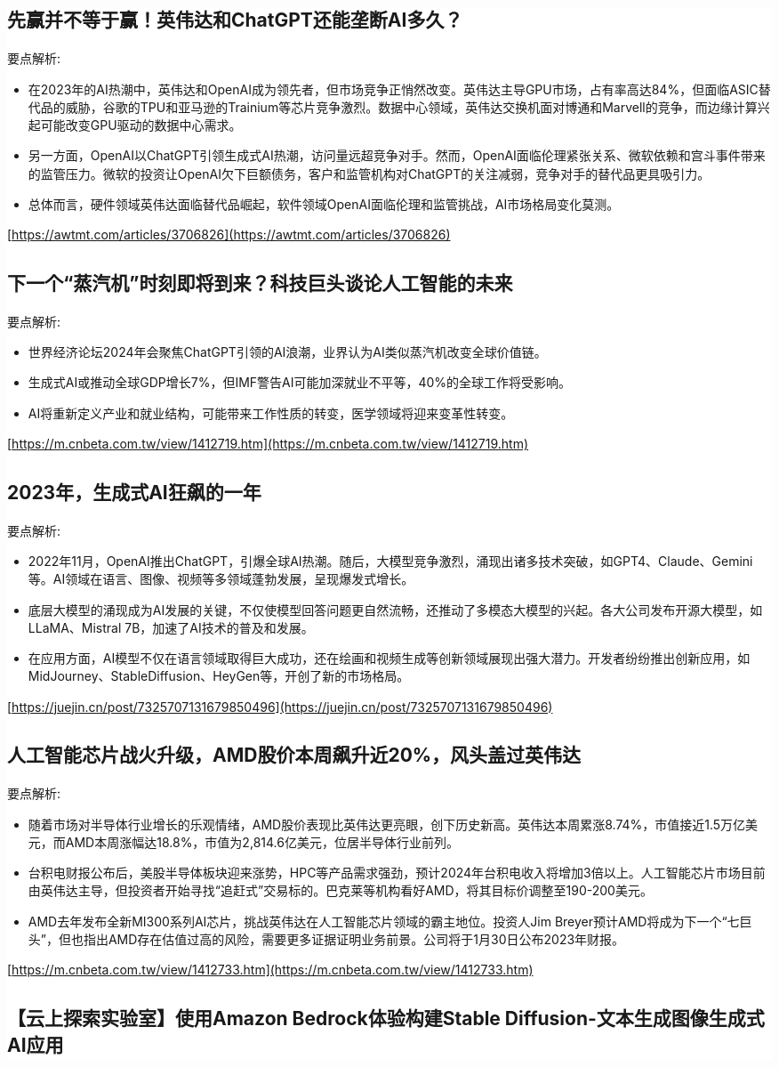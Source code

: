 ## 先赢并不等于赢！英伟达和ChatGPT还能垄断AI多久？ 

  要点解析:

- 在2023年的AI热潮中，英伟达和OpenAI成为领先者，但市场竞争正悄然改变。英伟达主导GPU市场，占有率高达84%，但面临ASIC替代品的威胁，谷歌的TPU和亚马逊的Trainium等芯片竞争激烈。数据中心领域，英伟达交换机面对博通和Marvell的竞争，而边缘计算兴起可能改变GPU驱动的数据中心需求。

- 另一方面，OpenAI以ChatGPT引领生成式AI热潮，访问量远超竞争对手。然而，OpenAI面临伦理紧张关系、微软依赖和宫斗事件带来的监管压力。微软的投资让OpenAI欠下巨额债务，客户和监管机构对ChatGPT的关注减弱，竞争对手的替代品更具吸引力。

- 总体而言，硬件领域英伟达面临替代品崛起，软件领域OpenAI面临伦理和监管挑战，AI市场格局变化莫测。

 [https://awtmt.com/articles/3706826](https://awtmt.com/articles/3706826)

## 下一个“蒸汽机”时刻即将到来？科技巨头谈论人工智能的未来 

  要点解析:

- 世界经济论坛2024年会聚焦ChatGPT引领的AI浪潮，业界认为AI类似蒸汽机改变全球价值链。

- 生成式AI或推动全球GDP增长7%，但IMF警告AI可能加深就业不平等，40%的全球工作将受影响。

- AI将重新定义产业和就业结构，可能带来工作性质的转变，医学领域将迎来变革性转变。

 [https://m.cnbeta.com.tw/view/1412719.htm](https://m.cnbeta.com.tw/view/1412719.htm)

## 2023年，生成式AI狂飙的一年 

 要点解析:

- 2022年11月，OpenAI推出ChatGPT，引爆全球AI热潮。随后，大模型竞争激烈，涌现出诸多技术突破，如GPT4、Claude、Gemini等。AI领域在语言、图像、视频等多领域蓬勃发展，呈现爆发式增长。

- 底层大模型的涌现成为AI发展的关键，不仅使模型回答问题更自然流畅，还推动了多模态大模型的兴起。各大公司发布开源大模型，如LLaMA、Mistral 7B，加速了AI技术的普及和发展。

- 在应用方面，AI模型不仅在语言领域取得巨大成功，还在绘画和视频生成等创新领域展现出强大潜力。开发者纷纷推出创新应用，如MidJourney、StableDiffusion、HeyGen等，开创了新的市场格局。

 [https://juejin.cn/post/7325707131679850496](https://juejin.cn/post/7325707131679850496)

## 人工智能芯片战火升级，AMD股价本周飙升近20%，风头盖过英伟达 

  要点解析:

- 随着市场对半导体行业增长的乐观情绪，AMD股价表现比英伟达更亮眼，创下历史新高。英伟达本周累涨8.74%，市值接近1.5万亿美元，而AMD本周涨幅达18.8%，市值为2,814.6亿美元，位居半导体行业前列。

- 台积电财报公布后，美股半导体板块迎来涨势，HPC等产品需求强劲，预计2024年台积电收入将增加3倍以上。人工智能芯片市场目前由英伟达主导，但投资者开始寻找“追赶式”交易标的。巴克莱等机构看好AMD，将其目标价调整至190-200美元。

- AMD去年发布全新MI300系列AI芯片，挑战英伟达在人工智能芯片领域的霸主地位。投资人Jim Breyer预计AMD将成为下一个“七巨头”，但也指出AMD存在估值过高的风险，需要更多证据证明业务前景。公司将于1月30日公布2023年财报。

 [https://m.cnbeta.com.tw/view/1412733.htm](https://m.cnbeta.com.tw/view/1412733.htm)

## 【云上探索实验室】使用Amazon Bedrock体验构建Stable Diffusion-文本生成图像生成式AI应用 
